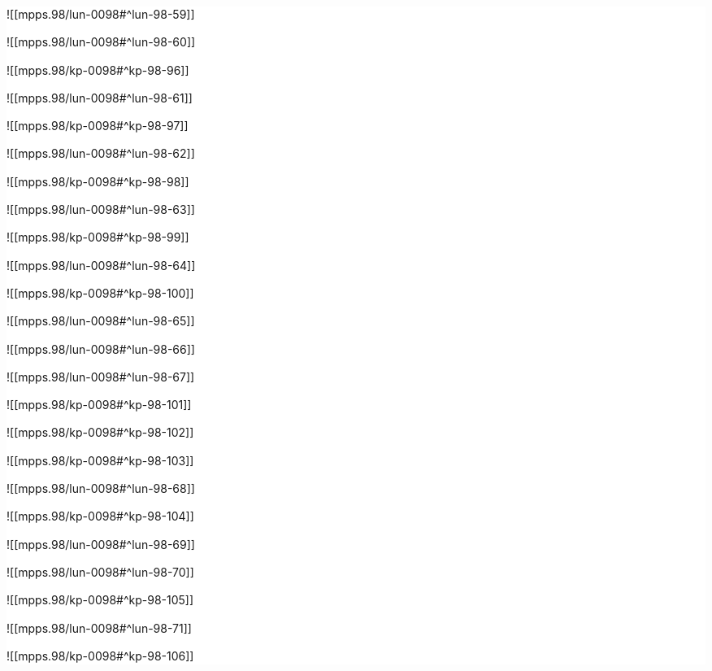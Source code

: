 ![[mpps.98/lun-0098#^lun-98-59]]

![[mpps.98/lun-0098#^lun-98-60]]

![[mpps.98/kp-0098#^kp-98-96]]

![[mpps.98/lun-0098#^lun-98-61]]

![[mpps.98/kp-0098#^kp-98-97]]

![[mpps.98/lun-0098#^lun-98-62]]

![[mpps.98/kp-0098#^kp-98-98]]

![[mpps.98/lun-0098#^lun-98-63]]

![[mpps.98/kp-0098#^kp-98-99]]

![[mpps.98/lun-0098#^lun-98-64]]

![[mpps.98/kp-0098#^kp-98-100]]

![[mpps.98/lun-0098#^lun-98-65]]

![[mpps.98/lun-0098#^lun-98-66]]

![[mpps.98/lun-0098#^lun-98-67]]

![[mpps.98/kp-0098#^kp-98-101]]

![[mpps.98/kp-0098#^kp-98-102]]

![[mpps.98/kp-0098#^kp-98-103]]

![[mpps.98/lun-0098#^lun-98-68]]

![[mpps.98/kp-0098#^kp-98-104]]

![[mpps.98/lun-0098#^lun-98-69]]

![[mpps.98/lun-0098#^lun-98-70]]

![[mpps.98/kp-0098#^kp-98-105]]

![[mpps.98/lun-0098#^lun-98-71]]

![[mpps.98/kp-0098#^kp-98-106]]
